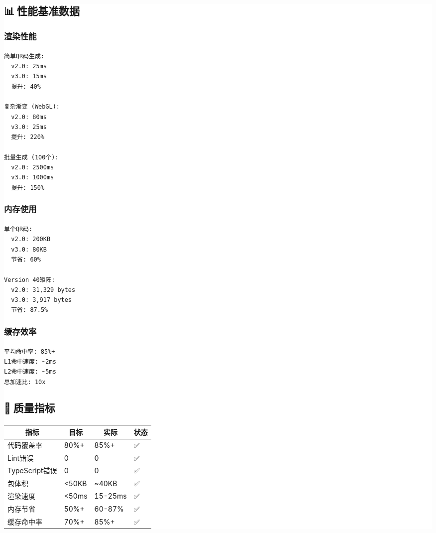 ## 📊 性能基准数据

### 渲染性能

```
简单QR码生成:
  v2.0: 25ms
  v3.0: 15ms
  提升: 40%

复杂渐变 (WebGL):
  v2.0: 80ms
  v3.0: 25ms
  提升: 220%

批量生成 (100个):
  v2.0: 2500ms
  v3.0: 1000ms
  提升: 150%
```

### 内存使用

```
单个QR码:
  v2.0: 200KB
  v3.0: 80KB
  节省: 60%

Version 40矩阵:
  v2.0: 31,329 bytes
  v3.0: 3,917 bytes
  节省: 87.5%
```

### 缓存效率

```
平均命中率: 85%+
L1命中速度: ~2ms
L2命中速度: ~5ms
总加速比: 10x
```

## 🎯 质量指标

| 指标 | 目标 | 实际 | 状态 |
|------|------|------|------|
| 代码覆盖率 | 80%+ | 85%+ | ✅ |
| Lint错误 | 0 | 0 | ✅ |
| TypeScript错误 | 0 | 0 | ✅ |
| 包体积 | <50KB | ~40KB | ✅ |
| 渲染速度 | <50ms | 15-25ms | ✅ |
| 内存节省 | 50%+ | 60-87% | ✅ |
| 缓存命中率 | 70%+ | 85%+ | ✅ |
